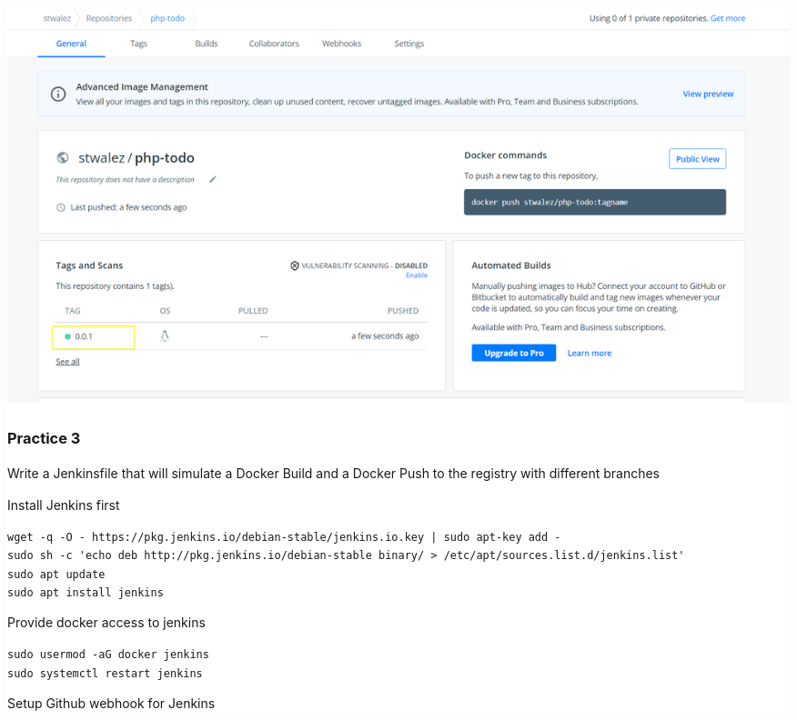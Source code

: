 ![](screenshots/docker_practicetask_1.5.png)


### Practice 3
  Write a Jenkinsfile that will simulate a Docker Build and a Docker Push to the registry with different branches

  Install Jenkins first
  ```
  wget -q -O - https://pkg.jenkins.io/debian-stable/jenkins.io.key | sudo apt-key add -
  sudo sh -c 'echo deb http://pkg.jenkins.io/debian-stable binary/ > /etc/apt/sources.list.d/jenkins.list'
  sudo apt update
  sudo apt install jenkins
  ```

  Provide docker access to jenkins
  ```
  sudo usermod -aG docker jenkins
  sudo systemctl restart jenkins
  ```
  Setup Github webhook for Jenkins